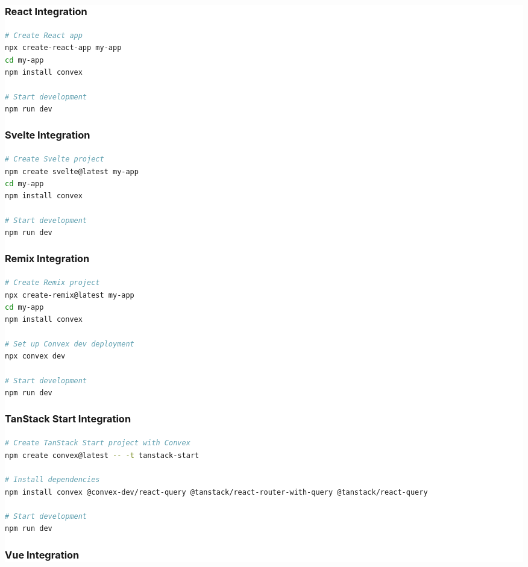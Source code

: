### React Integration

```bash
# Create React app
npx create-react-app my-app
cd my-app
npm install convex

# Start development
npm run dev
```

### Svelte Integration

```bash
# Create Svelte project
npm create svelte@latest my-app
cd my-app
npm install convex

# Start development
npm run dev
```

### Remix Integration

```bash
# Create Remix project
npx create-remix@latest my-app
cd my-app
npm install convex

# Set up Convex dev deployment
npx convex dev

# Start development
npm run dev
```

### TanStack Start Integration

```bash
# Create TanStack Start project with Convex
npm create convex@latest -- -t tanstack-start

# Install dependencies
npm install convex @convex-dev/react-query @tanstack/react-router-with-query @tanstack/react-query

# Start development
npm run dev
```

### Vue Integration
